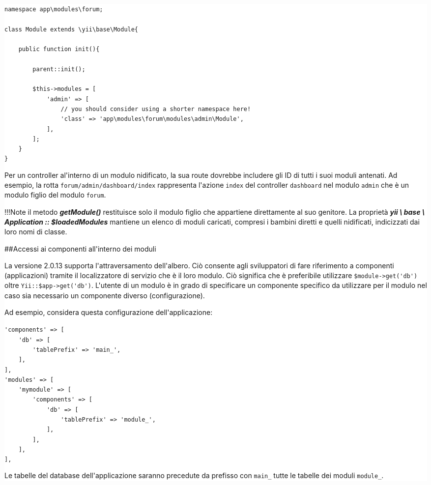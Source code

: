     namespace app\modules\forum;

    class Module extends \yii\base\Module{

        public function init(){

            parent::init();

            $this->modules = [
                'admin' => [
                    // you should consider using a shorter namespace here!
                    'class' => 'app\modules\forum\modules\admin\Module',
                ],
            ];
        }
    }
    
Per un controller al'interno di un modulo nidificato, la sua route dovrebbe includere gli ID di tutti i suoi moduli antenati. Ad esempio, la rotta ```forum/admin/dashboard/index``` rappresenta l'azione ```index``` del controller ```dashboard``` nel modulo ```admin``` che è un modulo figlio del modulo ```forum```.

!!!Note
    il metodo ***getModule()*** restituisce solo il modulo figlio che appartiene direttamente al suo genitore. La proprietà ***yii \ base \ Application :: $loadedModules*** mantiene un elenco di moduli caricati, compresi i bambini diretti e quelli nidificati, indicizzati dai loro nomi di classe.


##Accessi ai componenti all'interno dei moduli


La versione 2.0.13 supporta l'attraversamento dell'albero. Ciò consente agli sviluppatori di fare riferimento a componenti (applicazioni) tramite il localizzatore di servizio che è il loro modulo. Ciò significa che è preferibile utilizzare ```$module->get('db')``` oltre ```Yii::$app->get('db')```. L'utente di un modulo è in grado di specificare un componente specifico da utilizzare per il modulo nel caso sia necessario un componente diverso (configurazione).

Ad esempio, considera questa configurazione dell'applicazione:

    'components' => [
        'db' => [
            'tablePrefix' => 'main_',
        ],
    ],
    'modules' => [
        'mymodule' => [
            'components' => [
                'db' => [
                    'tablePrefix' => 'module_',
                ],
            ],
        ],
    ],

Le tabelle del database dell'applicazione saranno precedute da prefisso con ```main_``` tutte le tabelle dei moduli ```module_```.

 


